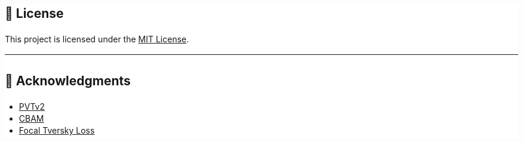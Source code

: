 ## 📝 License

This project is licensed under the [MIT License](LICENSE).

---

## 🙌 Acknowledgments

* [PVTv2](https://github.com/whai362/PVT)
* [CBAM](https://arxiv.org/abs/1807.06521)
* [Focal Tversky Loss](https://arxiv.org/abs/1810.07842)

